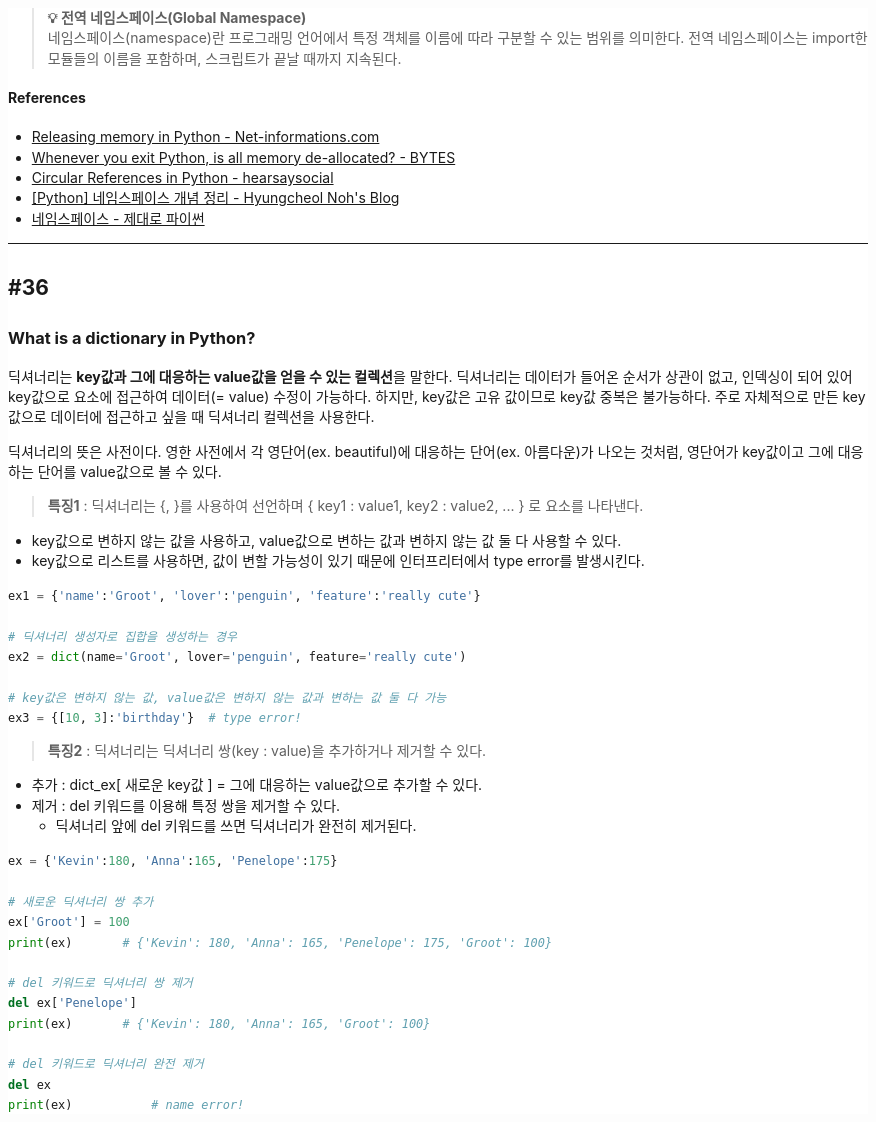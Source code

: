 > **💡 전역 네임스페이스(Global Namespace)**  
> 네임스페이스(namespace)란 프로그래밍 언어에서 특정 객체를 이름에 따라 구분할 수 있는 범위를 의미한다. 전역 네임스페이스는 import한 모듈들의 이름을 포함하며, 스크립트가 끝날 때까지 지속된다.

#### References

- [Releasing memory in Python - Net-informations.com](http://net-informations.com/python/iq/memory.htm)
- [Whenever you exit Python, is all memory de-allocated? - BYTES](https://bytes.com/topic/python/answers/972248-whenever-you-exit-python-all-memory-de-allocated)
- [Circular References in Python - hearsaysocial](http://engineering.hearsaysocial.com/2013/06/16/circular-references-in-python/)
- [[Python] 네임스페이스 개념 정리 - Hyungcheol Noh's Blog](https://hcnoh.github.io/2019-01-30-python-namespace)
- [네임스페이스 - 제대로 파이썬](https://wikidocs.net/23109)

---

## #36

### What is a dictionary in Python?

딕셔너리는 **key값과 그에 대응하는 value값을 얻을 수 있는 컬렉션**을 말한다. 딕셔너리는 데이터가 들어온 순서가 상관이 없고, 인덱싱이 되어 있어 key값으로 요소에 접근하여 데이터(= value) 수정이 가능하다. 하지만, key값은 고유 값이므로 key값 중복은 불가능하다. 주로 자체적으로 만든 key값으로 데이터에 접근하고 싶을 때 딕셔너리 컬렉션을 사용한다.

딕셔너리의 뜻은 사전이다. 영한 사전에서 각 영단어(ex. beautiful)에 대응하는 단어(ex. 아름다운)가 나오는 것처럼, 영단어가 key값이고 그에 대응하는 단어를 value값으로 볼 수 있다.

> **특징1** : 딕셔너리는 {, }를 사용하여 선언하며 { key1 : value1, key2 : value2, ... } 로 요소를 나타낸다.

- key값으로 변하지 않는 값을 사용하고, value값으로 변하는 값과 변하지 않는 값 둘 다 사용할 수 있다.
- key값으로 리스트를 사용하면, 값이 변할 가능성이 있기 때문에 인터프리터에서 type error를 발생시킨다.

```python
ex1 = {'name':'Groot', 'lover':'penguin', 'feature':'really cute'}

# 딕셔너리 생성자로 집합을 생성하는 경우
ex2 = dict(name='Groot', lover='penguin', feature='really cute')

# key값은 변하지 않는 값, value값은 변하지 않는 값과 변하는 값 둘 다 가능
ex3 = {[10, 3]:'birthday'}	# type error!
```

> **특징2** : 딕셔너리는 딕셔너리 쌍(key : value)을 추가하거나 제거할 수 있다.

- 추가 : dict_ex[ 새로운 key값 ] = 그에 대응하는 value값으로 추가할 수 있다.
- 제거 : del 키워드를 이용해 특정 쌍을 제거할 수 있다.
  - 딕셔너리 앞에 del 키워드를 쓰면 딕셔너리가 완전히 제거된다.

```python
ex = {'Kevin':180, 'Anna':165, 'Penelope':175}

# 새로운 딕셔너리 쌍 추가
ex['Groot'] = 100
print(ex)		# {'Kevin': 180, 'Anna': 165, 'Penelope': 175, 'Groot': 100}

# del 키워드로 딕셔너리 쌍 제거
del ex['Penelope']
print(ex)		# {'Kevin': 180, 'Anna': 165, 'Groot': 100}

# del 키워드로 딕셔너리 완전 제거
del ex
print(ex)       	# name error!
```
